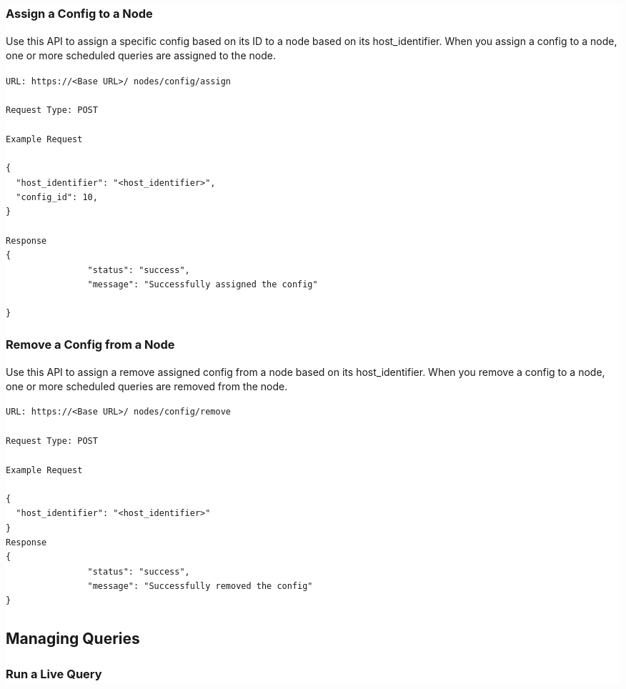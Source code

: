 ### Assign a Config to a Node

Use this API to assign a specific config based on its ID to a node based on its
host_identifier. When you assign a config to a node, one or more scheduled
queries are assigned to the node.

```
URL: https://<Base URL>/ nodes/config/assign
 
Request Type: POST
 
Example Request
 
{
  "host_identifier": "<host_identifier>",
  "config_id": 10,
}
 
Response
{
              	"status": "success",
              	"message": "Successfully assigned the config"

}
```

### Remove a Config from a Node

Use this API to assign a remove assigned config from a node based on its
host_identifier. When you remove a config to a node, one or more scheduled
queries are removed from the node.

```
URL: https://<Base URL>/ nodes/config/remove
 
Request Type: POST
 
Example Request
 
{
  "host_identifier": "<host_identifier>"
}
Response
{
              	"status": "success",
              	"message": "Successfully removed the config"
}
```

Managing Queries
-----------------

### Run a Live Query
